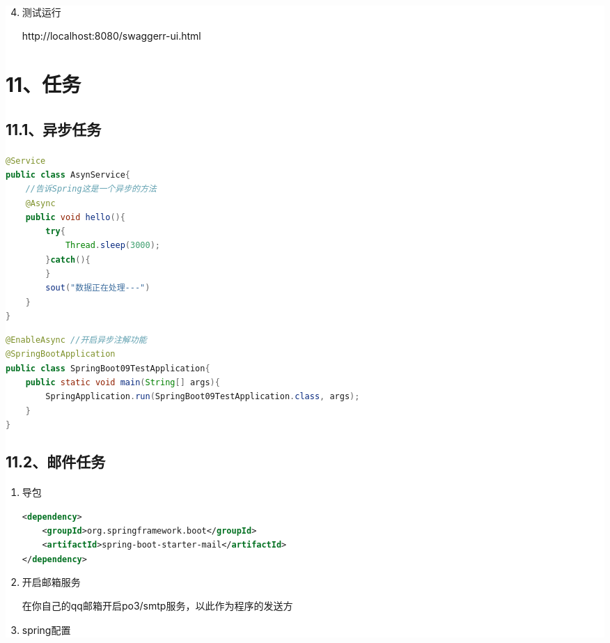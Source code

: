    

4. 测试运行

   http://localhost:8080/swaggerr-ui.html

   

# 11、任务

## 11.1、异步任务

```java
@Service
public class AsynService{
    //告诉Spring这是一个异步的方法
    @Async
    public void hello(){
        try{
            Thread.sleep(3000);
        }catch(){
        }
        sout("数据正在处理---")
    }
}
```

```java
@EnableAsync //开启异步注解功能
@SpringBootApplication
public class SpringBoot09TestApplication{
    public static void main(String[] args){
        SpringApplication.run(SpringBoot09TestApplication.class, args);
    }
}
```



## 11.2、邮件任务

1. 导包

   ```xml
   <dependency>
       <groupId>org.springframework.boot</groupId>
       <artifactId>spring-boot-starter-mail</artifactId>
   </dependency>
   ```

   

2. 开启邮箱服务

   在你自己的qq邮箱开启po3/smtp服务，以此作为程序的发送方

3. spring配置
